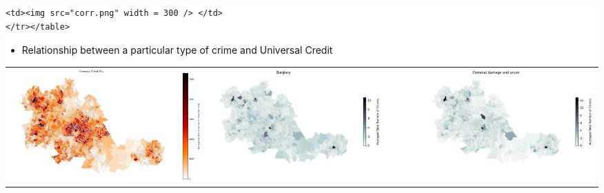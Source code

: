     <td><img src="corr.png" width = 300 /> </td>
    </tr></table>

- Relationship between a particular type of crime and Universal Credit
<table><tr>
    <td><img src="universal.png" width = 300 /></td>
    <td><img src="Burglary.png" width = 600 /></td>
    </tr></table>